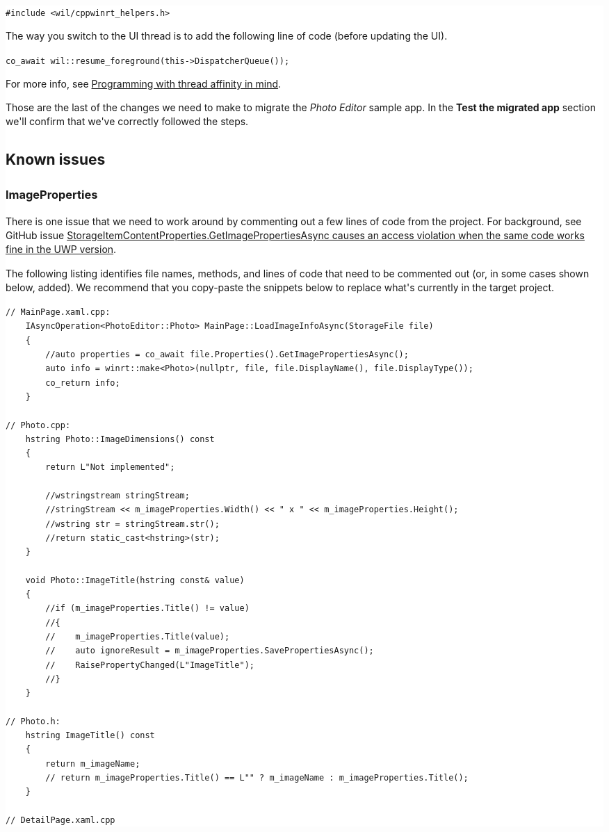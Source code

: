 ```cppwinrt
#include <wil/cppwinrt_helpers.h>
```

The way you switch to the UI thread is to add the following line of code (before updating the UI).

```cppwinrt
co_await wil::resume_foreground(this->DispatcherQueue());
```

For more info, see [Programming with thread affinity in mind](/windows/uwp/cpp-and-winrt-apis/concurrency-2#programming-with-thread-affinity-in-mind).

Those are the last of the changes we need to make to migrate the *Photo Editor* sample app. In the **Test the migrated app** section we'll confirm that we've correctly followed the steps.

## Known issues

### ImageProperties

There is one issue that we need to work around by commenting out a few lines of code from the project. For background, see GitHub issue [StorageItemContentProperties.GetImagePropertiesAsync causes an access violation when the same code works fine in the UWP version](https://github.com/microsoft/WindowsAppSDK/issues/1141).

The following listing identifies file names, methods, and lines of code that need to be commented out (or, in some cases shown below, added). We recommend that you copy-paste the snippets below to replace what's currently in the target project.

```cppwinrt
// MainPage.xaml.cpp:
    IAsyncOperation<PhotoEditor::Photo> MainPage::LoadImageInfoAsync(StorageFile file)
    {
        //auto properties = co_await file.Properties().GetImagePropertiesAsync();
        auto info = winrt::make<Photo>(nullptr, file, file.DisplayName(), file.DisplayType());
        co_return info;
    }

// Photo.cpp:
    hstring Photo::ImageDimensions() const
    {
        return L"Not implemented";

        //wstringstream stringStream;
        //stringStream << m_imageProperties.Width() << " x " << m_imageProperties.Height();
        //wstring str = stringStream.str();
        //return static_cast<hstring>(str);
    }

    void Photo::ImageTitle(hstring const& value)
    {
        //if (m_imageProperties.Title() != value)
        //{
        //    m_imageProperties.Title(value);
        //    auto ignoreResult = m_imageProperties.SavePropertiesAsync();
        //    RaisePropertyChanged(L"ImageTitle");
        //}
    }

// Photo.h:
    hstring ImageTitle() const
    {
        return m_imageName;
        // return m_imageProperties.Title() == L"" ? m_imageName : m_imageProperties.Title();
    }

// DetailPage.xaml.cpp
```